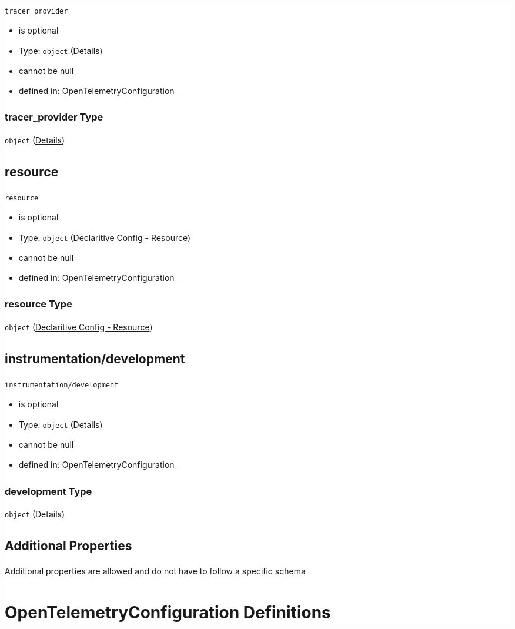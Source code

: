 

`tracer_provider`

* is optional

* Type: `object` ([Details](tracer_provider.md))

* cannot be null

* defined in: [OpenTelemetryConfiguration](tracer_provider.md "https://opentelemetry.io/otelconfig/tracer_provider.json#/properties/tracer_provider")

### tracer\_provider Type

`object` ([Details](tracer_provider.md))

## resource



`resource`

* is optional

* Type: `object` ([Declaritive Config - Resource](resource.md))

* cannot be null

* defined in: [OpenTelemetryConfiguration](resource.md "https://opentelemetry.io/otelconfig/resource.json#/properties/resource")

### resource Type

`object` ([Declaritive Config - Resource](resource.md))

## instrumentation/development



`instrumentation/development`

* is optional

* Type: `object` ([Details](instrumentation.md))

* cannot be null

* defined in: [OpenTelemetryConfiguration](instrumentation.md "https://opentelemetry.io/otelconfig/instrumentation.json#/properties/instrumentation/development")

### development Type

`object` ([Details](instrumentation.md))

## Additional Properties

Additional properties are allowed and do not have to follow a specific schema

# OpenTelemetryConfiguration Definitions
